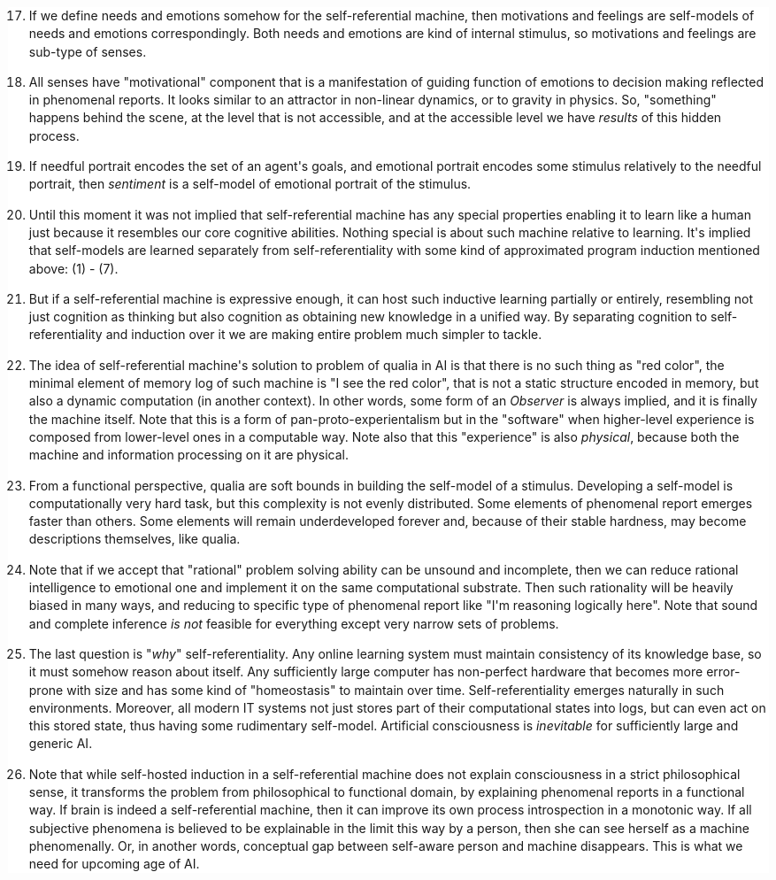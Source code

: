 17. If we define needs and emotions somehow for the self-referential machine, then motivations and feelings are self-models of needs and emotions correspondingly. Both needs and emotions are kind of internal stimulus, so motivations and feelings are sub-type of senses. 

18. All senses have "motivational" component that is a manifestation of guiding function of emotions to decision making reflected in phenomenal reports. It looks similar to an attractor in non-linear dynamics, or to gravity in physics. So, "something" happens behind the scene, at the level that is not accessible, and at the accessible level we have _results_ of this hidden process.

19. If needful portrait encodes the set of an agent's goals, and emotional portrait encodes some stimulus relatively to the needful portrait, then _sentiment_ is a self-model of emotional portrait of the stimulus.

20. Until this moment it was not implied that self-referential machine has any special properties enabling it to learn like a human just because it resembles our core cognitive abilities. Nothing special is about such machine relative to learning. It's implied that self-models are learned separately from self-referentiality with some kind of approximated program induction mentioned above: (1) - (7). 

21. But if a self-referential machine is expressive enough, it can host such inductive learning partially or entirely, resembling not just cognition as thinking but also cognition as obtaining new knowledge in a unified way. By separating cognition to self-referentiality and induction over it we are making entire problem much simpler to tackle.

22. The idea of self-referential machine's solution to problem of qualia in AI is that there is no such thing as "red color", the minimal element of memory log of such machine is "I see the red color", that is not a static structure encoded in memory, but also a dynamic computation (in another context). In other words, some form of an _Observer_ is always implied, and it is finally the machine itself. Note that this is a form of pan-proto-experientalism but in the "software" when higher-level experience is composed from lower-level ones in a computable way. Note also that this "experience" is also _physical_, because both the machine and information processing on it are physical.

23. From a functional perspective, qualia are soft bounds in building the self-model of a stimulus. Developing a self-model is computationally very hard task, but this complexity is not evenly distributed. Some elements of phenomenal report emerges faster than others. Some elements will remain underdeveloped forever and, because of their stable hardness, may become descriptions themselves, like qualia.

24. Note that if we accept that "rational" problem solving ability can be unsound and incomplete, then we can reduce rational intelligence to emotional one and implement it on the same computational substrate. Then such rationality will be heavily biased in many ways, and reducing to specific type of phenomenal report like "I'm reasoning logically here". Note that sound and complete inference _is not_ feasible for everything except very narrow sets of problems.

25. The last question is "_why_" self-referentiality. Any online learning system must maintain consistency of its knowledge base, so it must somehow reason about itself. Any sufficiently large computer has non-perfect hardware that becomes more error-prone with size and has some kind of "homeostasis" to maintain over time. Self-referentiality emerges naturally in such environments. Moreover, all modern IT systems not just stores part of their computational states into logs, but can even act on this stored state, thus having some rudimentary self-model. Artificial consciousness is _inevitable_ for sufficiently large and generic AI. 

26. Note that while self-hosted induction in a self-referential machine does not explain consciousness in a strict philosophical sense, it transforms the problem from philosophical to functional domain, by explaining phenomenal reports in a functional way. If brain is indeed a self-referential machine, then it can improve its own process introspection in a monotonic way. If all subjective phenomena is believed to be explainable in the limit this way by a person, then she can see herself as a machine phenomenally. Or, in another words, conceptual gap between self-aware person and machine disappears. This is what we need for upcoming age of AI.
